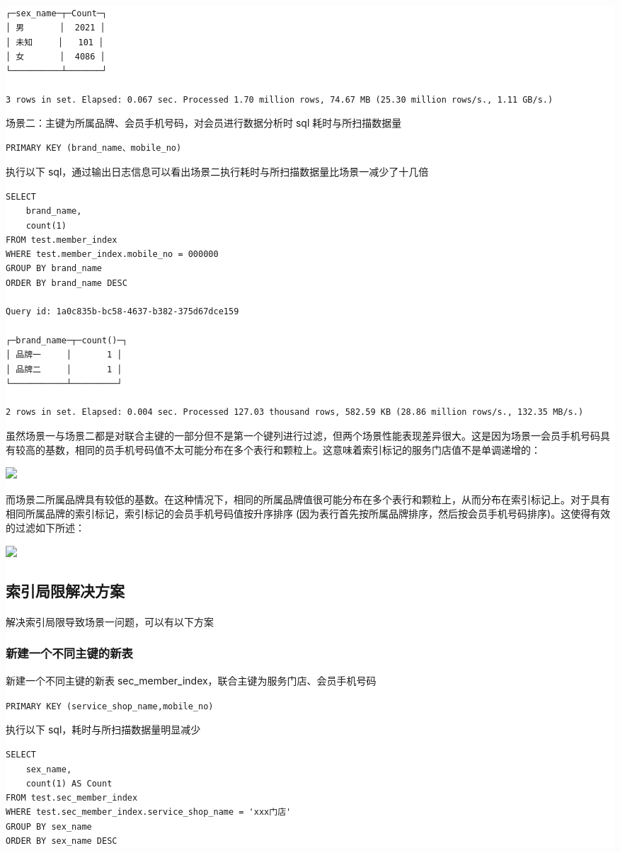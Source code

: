    ┌─sex_name─┬─Count─┐
    │ 男       │  2021 │
    │ 未知     │   101 │
    │ 女       │  4086 │
    └──────────┴───────┘

    3 rows in set. Elapsed: 0.067 sec. Processed 1.70 million rows, 74.67 MB (25.30 million rows/s., 1.11 GB/s.)

场景二：主键为所属品牌、会员手机号码，对会员进行数据分析时 sql 耗时与所扫描数据量

    PRIMARY KEY (brand_name、mobile_no)

执行以下 sql，通过输出日志信息可以看出场景二执行耗时与所扫描数据量比场景一减少了十几倍

    SELECT
        brand_name,
        count(1)
    FROM test.member_index
    WHERE test.member_index.mobile_no = 000000
    GROUP BY brand_name
    ORDER BY brand_name DESC

    Query id: 1a0c835b-bc58-4637-b382-375d67dce159

    ┌─brand_name─┬─count()─┐
    │ 品牌一     │       1 │
    │ 品牌二     │       1 │
    └───────────┴─────────┘

    2 rows in set. Elapsed: 0.004 sec. Processed 127.03 thousand rows, 582.59 KB (28.86 million rows/s., 132.35 MB/s.)

虽然场景一与场景二都是对联合主键的一部分但不是第一个键列进行过滤，但两个场景性能表现差异很大。这是因为场景一会员手机号码具有较高的基数，相同的员手机号码值不太可能分布在多个表行和颗粒上。这意味着索引标记的服务门店值不是单调递增的：

![](https://github.com/Hsu-Outer-Brain/WebCliperCDN_001/blob/main/img3/2023-6-5%2018-32-43/1848705b-af24-4feb-b1c2-06eba7bb8cd5.webp?raw=true)

而场景二所属品牌具有较低的基数。在这种情况下，相同的所属品牌值很可能分布在多个表行和颗粒上，从而分布在索引标记上。对于具有相同所属品牌的索引标记，索引标记的会员手机号码值按升序排序 (因为表行首先按所属品牌排序，然后按会员手机号码排序)。这使得有效的过滤如下所述：

![](https://github.com/Hsu-Outer-Brain/WebCliperCDN_001/blob/main/img3/2023-6-5%2018-32-43/1e6e432e-9a97-4aa6-ba32-e073d76894b6.webp?raw=true)

## 索引局限解决方案

解决索引局限导致场景一问题，可以有以下方案

### 新建一个不同主键的新表

新建一个不同主键的新表 sec_member_index，联合主键为服务门店、会员手机号码

    PRIMARY KEY (service_shop_name,mobile_no)

执行以下 sql，耗时与所扫描数据量明显减少

    SELECT
        sex_name,
        count(1) AS Count
    FROM test.sec_member_index
    WHERE test.sec_member_index.service_shop_name = 'xxx门店'
    GROUP BY sex_name
    ORDER BY sex_name DESC
